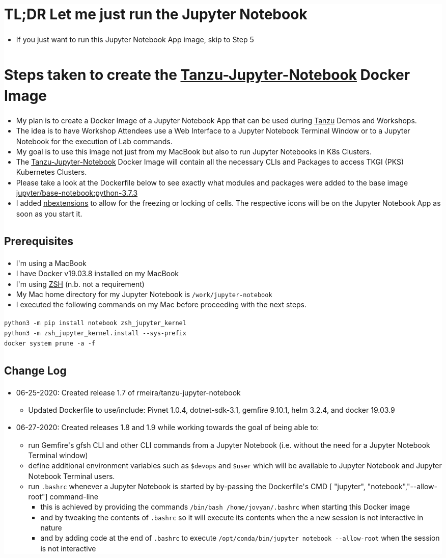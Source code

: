 # TL;DR Let me just run the Jupyter Notebook

- If you just want to run this Jupyter Notebook App image, skip to Step 5

# Steps taken to create the [Tanzu-Jupyter-Notebook](https://hub.docker.com/repository/docker/rmeira/tanzu-jupyter-notebook) Docker Image

- My plan is to create a Docker Image of a Jupyter Notebook App that can be used during [Tanzu](https://tanzu.vmware.com/tanzu) Demos and Workshops.
- The idea is to have Workshop Attendees use a Web Interface to a Jupyter Notebook Terminal Window or to a Jupyter Notebook for the execution of Lab commands.
- My goal is to use this image not just from my MacBook but also to run Jupyter Notebooks in K8s Clusters.
- The [Tanzu-Jupyter-Notebook](https://hub.docker.com/repository/docker/rmeira/tanzu-jupyter-notebook) Docker Image will contain all the necessary CLIs and Packages to access TKGI (PKS) Kubernetes Clusters.
- Please take a look at the Dockerfile below to see exactly what modules and packages were added to the base image [jupyter/base-notebook:python-3.7.3](https://jupyter-docker-stacks.readthedocs.io/en/latest/)
- I added [nbextensions](https://jupyter-contrib-nbextensions.readthedocs.io/en/latest/install.html) to allow for the freezing or locking of cells. The respective icons will be on the Jupyter Notebook App as soon as you start it.

## Prerequisites

- I'm using a MacBook
- I have Docker v19.03.8 installed on my MacBook
- I'm using [ZSH](https://ohmyz.sh/)  (n.b. not a requirement)
- My Mac home directory for my Jupyter Notebook is `/work/jupyter-notebook`
- I executed the following commands on my Mac before proceeding with the next steps.

```
python3 -m pip install notebook zsh_jupyter_kernel
python3 -m zsh_jupyter_kernel.install --sys-prefix
docker system prune -a -f
```

## Change Log

- 06-25-2020: Created release 1.7 of rmeira/tanzu-jupyter-notebook
  - Updated Dockerfile to use/include: Pivnet  1.0.4, dotnet-sdk-3.1,  gemfire 9.10.1, helm 3.2.4, and docker 19.03.9
             
- 06-27-2020: Created releases 1.8 and 1.9 while working towards the goal of being able to:
  - run Gemfire's gfsh CLI and other CLI commands from a Jupyter Notebook (i.e. without  the need for a Jupyter Notebook Terminal window)
  - define additional environment variables such as `$devops` and `$user` which will be available to Jupyter Notebook and Jupyter Notebook Terminal users.
  -  run `.bashrc` whenever a Jupyter Notebook is started by by-passing the Dockerfile's CMD [ "jupyter", "notebook","--allow-root"] command-line
     - this is achieved by providing the commands `/bin/bash /home/jovyan/.bashrc` when starting this Docker image
     - and by tweaking the contents of `.bashrc` so it will execute its contents when the a new session is not interactive in nature
     - and by adding code at the end of `.bashrc` to execute  `/opt/conda/bin/jupyter notebook --allow-root` when the session is not interactive
